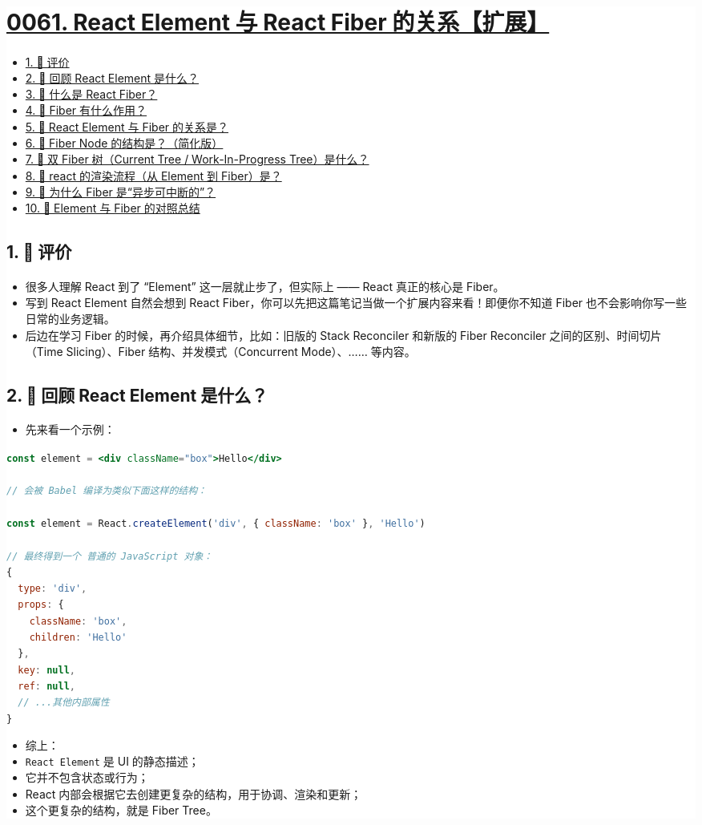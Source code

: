 # [0061. React Element 与 React Fiber 的关系【扩展】](https://github.com/tnotesjs/TNotes.react/tree/main/notes/0061.%20React%20Element%20%E4%B8%8E%20React%20Fiber%20%E7%9A%84%E5%85%B3%E7%B3%BB%E3%80%90%E6%89%A9%E5%B1%95%E3%80%91)



- [1. 🫧 评价](#1--评价)
- [2. 🤔 回顾 React Element 是什么？](#2--回顾-react-element-是什么)
- [3. 🤔 什么是 React Fiber？](#3--什么是-react-fiber)
- [4. 🤔 Fiber 有什么作用？](#4--fiber-有什么作用)
- [5. 🤔 React Element 与 Fiber 的关系是？](#5--react-element-与-fiber-的关系是)
- [6. 🤔 Fiber Node 的结构是？（简化版）](#6--fiber-node-的结构是简化版)
- [7. 🤔 双 Fiber 树（Current Tree / Work-In-Progress Tree）是什么？](#7--双-fiber-树current-tree--work-in-progress-tree是什么)
- [8. 🤔 react 的渲染流程（从 Element 到 Fiber）是？](#8--react-的渲染流程从-element-到-fiber是)
- [9. 🤔 为什么 Fiber 是“异步可中断的”？](#9--为什么-fiber-是异步可中断的)
- [10. 📒 Element 与 Fiber 的对照总结](#10--element-与-fiber-的对照总结)



## 1. 🫧 评价

- 很多人理解 React 到了 “Element” 这一层就止步了，但实际上 —— React 真正的核心是 Fiber。
- 写到 React Element 自然会想到 React Fiber，你可以先把这篇笔记当做一个扩展内容来看！即便你不知道 Fiber 也不会影响你写一些日常的业务逻辑。
- 后边在学习 Fiber 的时候，再介绍具体细节，比如：旧版的 Stack Reconciler 和新版的 Fiber Reconciler 之间的区别、时间切片（Time Slicing）、Fiber 结构、并发模式（Concurrent Mode）、…… 等内容。

## 2. 🤔 回顾 React Element 是什么？

- 先来看一个示例：

```jsx
const element = <div className="box">Hello</div>

// 会被 Babel 编译为类似下面这样的结构：

const element = React.createElement('div', { className: 'box' }, 'Hello')

// 最终得到一个 普通的 JavaScript 对象：
{
  type: 'div',
  props: {
    className: 'box',
    children: 'Hello'
  },
  key: null,
  ref: null,
  // ...其他内部属性
}
```

- 综上：
- `React Element` 是 UI 的静态描述；
- 它并不包含状态或行为；
- React 内部会根据它去创建更复杂的结构，用于协调、渲染和更新；
- 这个更复杂的结构，就是 Fiber Tree。
